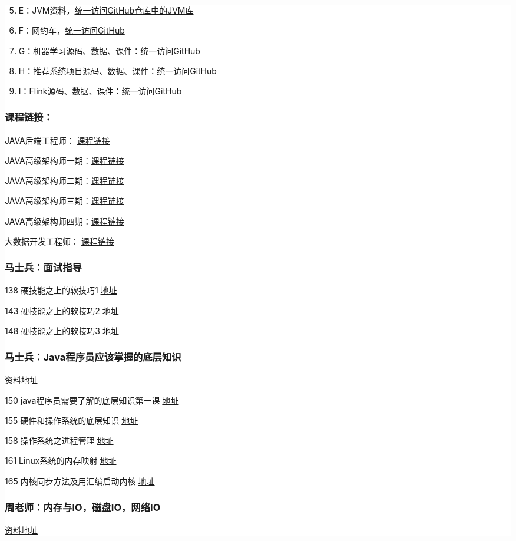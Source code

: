 5. E：JVM资料，[统一访问GitHub仓库中的JVM库](http://git.mashibing.com/bjmashibing/JVM)

6. F：网约车，[统一访问GitHub](http://git.mashibing.com/bjmashibing/online-taxi-file)

7. G：机器学习源码、数据、课件：[统一访问GitHub](http://git.mashibing.com/bjmashibing/Machine-Learning)

8. H：推荐系统项目源码、数据、课件：[统一访问GitHub](http://git.mashibing.com/bjmashibing/Recommender)

9. I：Flink源码、数据、课件：[统一访问GitHub](http://git.mashibing.com/bjmashibing/Flink-Study)

    

### 课程链接：

JAVA后端工程师： [课程链接](https://ke.qq.com/course/423902?tuin=6e67ea5e)

JAVA高级架构师一期：[课程链接](https://ke.qq.com/course/398381?tuin=6e67ea5e#term_id=100475149)

JAVA高级架构师二期：[课程链接](https://ke.qq.com/course/398381?tuin=6e67ea5e#term_id=100558952)

JAVA高级架构师三期：[课程链接](https://ke.qq.com/course/398381?tuin=6e67ea5e#term_id=101809137)

JAVA高级架构师四期：[课程链接](https://ke.qq.com/course/398381?tuin=6e67ea5e)

大数据开发工程师： [课程链接](https://ke.qq.com/course/398321?tuin=6e67ea5e#term_id=100475086)

 

### 马士兵：面试指导

138 硬技能之上的软技巧1 [地址](https://ke.qq.com/webcourse/index.html#cid=398381&term_id=100475149&taid=4067389864285229&type=1024&vid=5285890798795090719)

143 硬技能之上的软技巧2 [地址](https://ke.qq.com/webcourse/index.html#cid=398381&term_id=100475149&taid=4067411339121709&type=1024&vid=5285890799146701546)

148 硬技能之上的软技巧3 [地址](https://ke.qq.com/webcourse/index.html#cid=398381&term_id=100475149&taid=4067432813958189&type=1024&vid=5285890799408627429)

### 马士兵：Java程序员应该掌握的底层知识

[资料地址](http://mashibing.com/doc/)

150 java程序员需要了解的底层知识第一课 [地址](https://ke.qq.com/webcourse/index.html#cid=398381&term_id=100475149&taid=4067441403892781&type=1024&vid=5285890799733685067)

155 硬件和操作系统的底层知识 [地址](https://ke.qq.com/webcourse/index.html#cid=398381&term_id=100475149&taid=4067462878729261&type=1024&vid=5285890800018289839)

158 操作系统之进程管理 [地址](https://ke.qq.com/webcourse/index.html#cid=398381&term_id=100475149&taid=4067475763631149&type=1024&vid=5285890800293843397)

161 Linux系统的内存映射 [地址](https://ke.qq.com/webcourse/index.html#cid=398381&term_id=100475149&taid=7880633628365869&type=1024&vid=5285890800607310183)

165 内核同步方法及用汇编启动内核 [地址](https://ke.qq.com/webcourse/index.html#cid=398381&term_id=100475149&taid=8517920875746349)

### 周老师：内存与IO，磁盘IO，网络IO

[资料地址](http://github.com/bjmashibing/bjmashbing-sysio)
